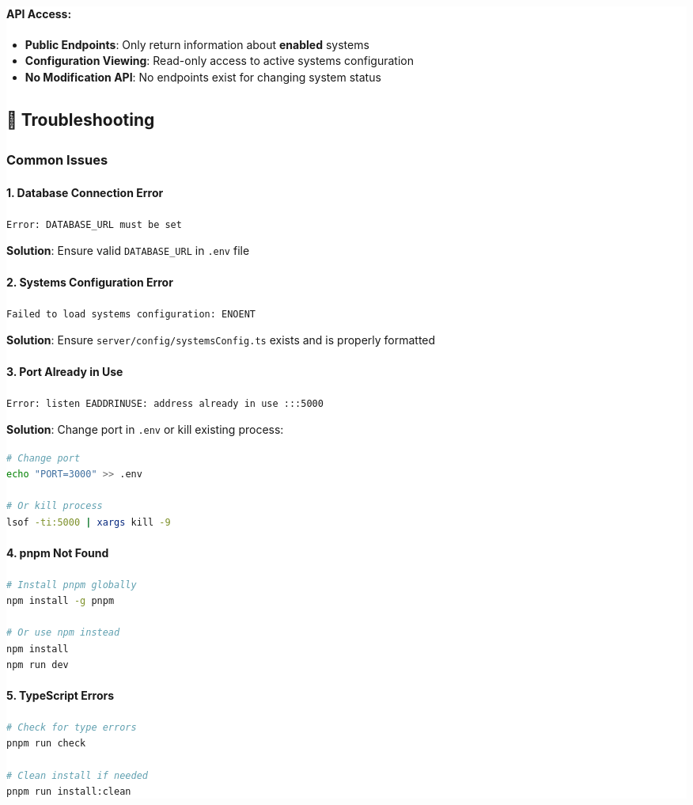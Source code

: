 #### API Access:

- **Public Endpoints**: Only return information about **enabled** systems
- **Configuration Viewing**: Read-only access to active systems configuration
- **No Modification API**: No endpoints exist for changing system status

## 🚨 Troubleshooting

### Common Issues

#### 1. Database Connection Error
```
Error: DATABASE_URL must be set
```
**Solution**: Ensure valid `DATABASE_URL` in `.env` file

#### 2. Systems Configuration Error
```
Failed to load systems configuration: ENOENT
```
**Solution**: Ensure `server/config/systemsConfig.ts` exists and is properly formatted

#### 3. Port Already in Use
```
Error: listen EADDRINUSE: address already in use :::5000
```
**Solution**: Change port in `.env` or kill existing process:
```bash
# Change port
echo "PORT=3000" >> .env

# Or kill process
lsof -ti:5000 | xargs kill -9
```

#### 4. pnpm Not Found
```bash
# Install pnpm globally
npm install -g pnpm

# Or use npm instead
npm install
npm run dev
```

#### 5. TypeScript Errors
```bash
# Check for type errors
pnpm run check

# Clean install if needed
pnpm run install:clean
```
